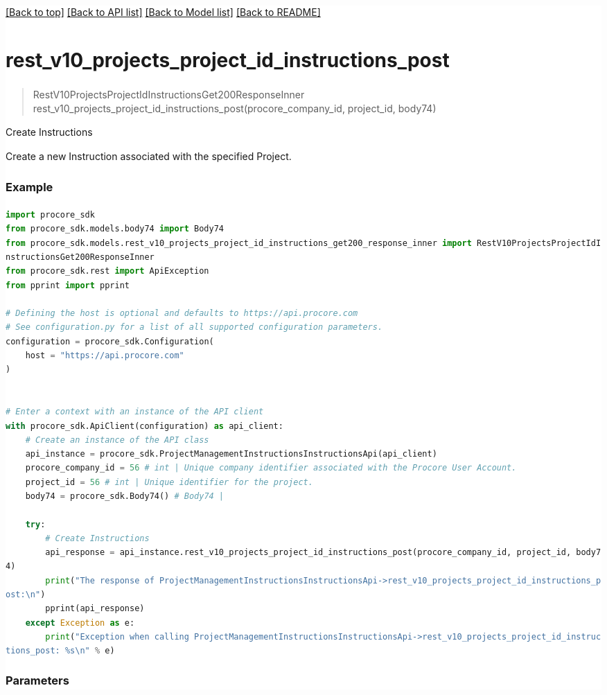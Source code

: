 [[Back to top]](#) [[Back to API list]](../README.md#documentation-for-api-endpoints) [[Back to Model list]](../README.md#documentation-for-models) [[Back to README]](../README.md)

# **rest_v10_projects_project_id_instructions_post**
> RestV10ProjectsProjectIdInstructionsGet200ResponseInner rest_v10_projects_project_id_instructions_post(procore_company_id, project_id, body74)

Create Instructions

Create a new Instruction associated with the specified Project.

### Example


```python
import procore_sdk
from procore_sdk.models.body74 import Body74
from procore_sdk.models.rest_v10_projects_project_id_instructions_get200_response_inner import RestV10ProjectsProjectIdInstructionsGet200ResponseInner
from procore_sdk.rest import ApiException
from pprint import pprint

# Defining the host is optional and defaults to https://api.procore.com
# See configuration.py for a list of all supported configuration parameters.
configuration = procore_sdk.Configuration(
    host = "https://api.procore.com"
)


# Enter a context with an instance of the API client
with procore_sdk.ApiClient(configuration) as api_client:
    # Create an instance of the API class
    api_instance = procore_sdk.ProjectManagementInstructionsInstructionsApi(api_client)
    procore_company_id = 56 # int | Unique company identifier associated with the Procore User Account.
    project_id = 56 # int | Unique identifier for the project.
    body74 = procore_sdk.Body74() # Body74 | 

    try:
        # Create Instructions
        api_response = api_instance.rest_v10_projects_project_id_instructions_post(procore_company_id, project_id, body74)
        print("The response of ProjectManagementInstructionsInstructionsApi->rest_v10_projects_project_id_instructions_post:\n")
        pprint(api_response)
    except Exception as e:
        print("Exception when calling ProjectManagementInstructionsInstructionsApi->rest_v10_projects_project_id_instructions_post: %s\n" % e)
```



### Parameters
